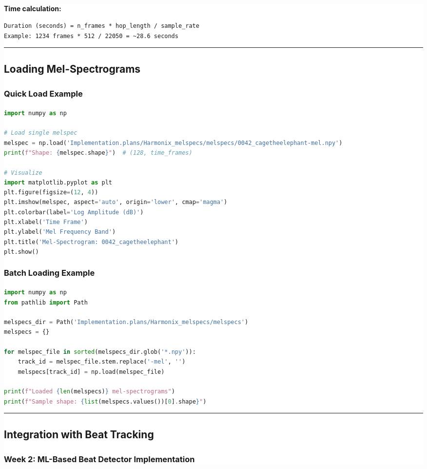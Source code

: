 **Time calculation:**
```
Duration (seconds) = n_frames * hop_length / sample_rate
Example: 1234 frames * 512 / 22050 = ~28.6 seconds
```

---

## Loading Mel-Spectrograms

### Quick Load Example

```python
import numpy as np

# Load single melspec
melspec = np.load('Implementation.plans/Harmonix_melspecs/melspecs/0042_cagetheelephant-mel.npy')
print(f"Shape: {melspec.shape}")  # (128, time_frames)

# Visualize
import matplotlib.pyplot as plt
plt.figure(figsize=(12, 4))
plt.imshow(melspec, aspect='auto', origin='lower', cmap='magma')
plt.colorbar(label='Log Amplitude (dB)')
plt.xlabel('Time Frame')
plt.ylabel('Mel Frequency Band')
plt.title('Mel-Spectrogram: 0042_cagetheelephant')
plt.show()
```

### Batch Loading Example

```python
import numpy as np
from pathlib import Path

melspecs_dir = Path('Implementation.plans/Harmonix_melspecs/melspecs')
melspecs = {}

for melspec_file in sorted(melspecs_dir.glob('*.npy')):
    track_id = melspec_file.stem.replace('-mel', '')
    melspecs[track_id] = np.load(melspec_file)

print(f"Loaded {len(melspecs)} mel-spectrograms")
print(f"Sample shape: {list(melspecs.values())[0].shape}")
```

---

## Integration with Beat Tracking

### Week 2: ML-Based Beat Detector Implementation
